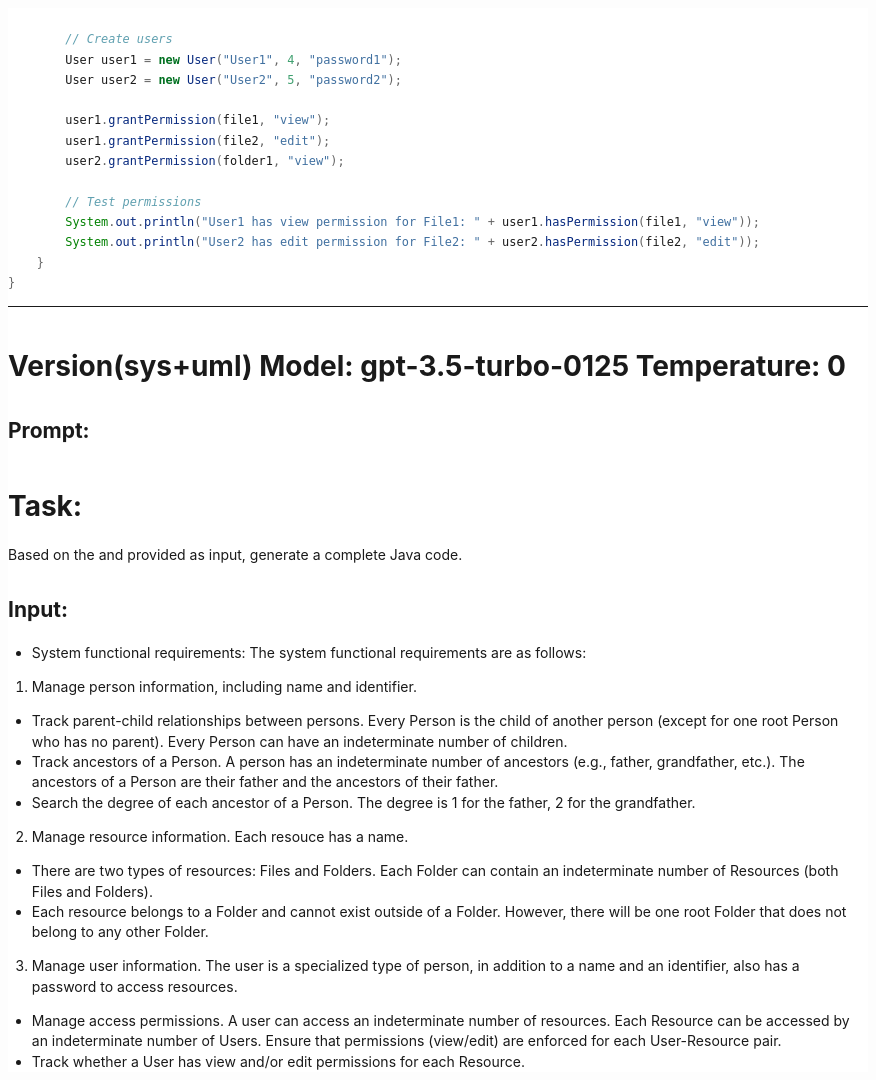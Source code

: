 ```java

        // Create users
        User user1 = new User("User1", 4, "password1");
        User user2 = new User("User2", 5, "password2");

        user1.grantPermission(file1, "view");
        user1.grantPermission(file2, "edit");
        user2.grantPermission(folder1, "view");

        // Test permissions
        System.out.println("User1 has view permission for File1: " + user1.hasPermission(file1, "view"));
        System.out.println("User2 has edit permission for File2: " + user2.hasPermission(file2, "edit"));
    }
}
```

--------------------------------------------------
# Version(sys+uml) Model: gpt-3.5-turbo-0125 Temperature: 0
## Prompt:
# Task: 
Based on the <System functional requirements> and <UML class diagram> provided as input, generate a complete Java code.
## Input:
- System functional requirements: The system functional requirements are as follows:
1) Manage person information, including name and identifier. 
+ Track parent-child relationships between persons. Every Person is the child of another person (except for one root Person who has no parent). Every Person can have an indeterminate number of children.
+ Track ancestors of a Person. A person has an indeterminate number of ancestors (e.g., father, grandfather, etc.). The ancestors of a Person are their father and the ancestors of their father.
+ Search the degree of each ancestor of a Person. The degree is 1 for the father, 2 for the grandfather.

2) Manage resource information. Each resouce has a name. 
+ There are two types of resources: Files and Folders. Each Folder can contain an indeterminate number of Resources (both Files and Folders).
+ Each resource belongs to a Folder and cannot exist outside of a Folder. However, there will be one root Folder that does not belong to any other Folder.

3) Manage user information. The user is a specialized type of person, in addition to a name and an identifier, also has a password to access resources. 
+ Manage access permissions. A user can access an indeterminate number of resources. Each Resource can be accessed by an indeterminate number of Users. Ensure that permissions (view/edit) are enforced for each User-Resource pair.
+ Track whether a User has view and/or edit permissions for each Resource.
